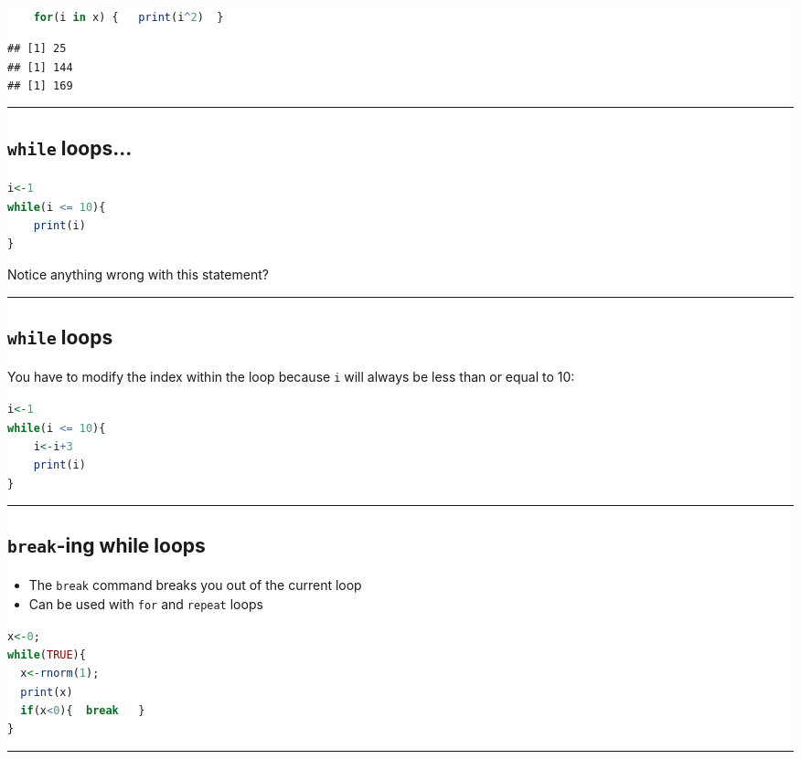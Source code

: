 ```r
	for(i in x)	{	print(i^2)	}
```

```
## [1] 25
## [1] 144
## [1] 169
```

---

## `while` loops...


```r
i<-1
while(i <= 10){
	print(i)
}
```

Notice anything wrong with this statement?

---

## `while` loops

You have to modify the index within the loop because `i` will always be less than or equal to 10:


```r
i<-1
while(i <= 10){
	i<-i+3
	print(i)
}
```

---

## `break`-ing while loops

* The `break` command breaks you out of the current loop
* Can be used with `for` and `repeat` loops


```r
x<-0;
while(TRUE){
  x<-rnorm(1);
  print(x)
  if(x<0){	break	}
}
```

---
	